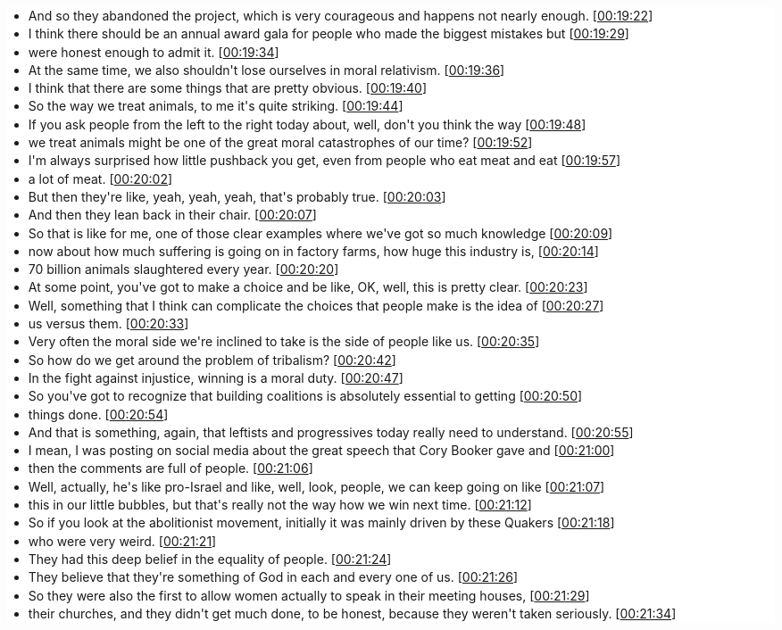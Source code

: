 *  And so they abandoned the project, which is very courageous and happens not nearly enough. [[00:19:22](https://www.youtube.com/watch?v=_ycDpRu7FuE&t=1162.7s)]
*  I think there should be an annual award gala for people who made the biggest mistakes but [[00:19:29](https://www.youtube.com/watch?v=_ycDpRu7FuE&t=1169.22s)]
*  were honest enough to admit it. [[00:19:34](https://www.youtube.com/watch?v=_ycDpRu7FuE&t=1174.46s)]
*  At the same time, we also shouldn't lose ourselves in moral relativism. [[00:19:36](https://www.youtube.com/watch?v=_ycDpRu7FuE&t=1176.3000000000002s)]
*  I think that there are some things that are pretty obvious. [[00:19:40](https://www.youtube.com/watch?v=_ycDpRu7FuE&t=1180.5400000000002s)]
*  So the way we treat animals, to me it's quite striking. [[00:19:44](https://www.youtube.com/watch?v=_ycDpRu7FuE&t=1184.3600000000001s)]
*  If you ask people from the left to the right today about, well, don't you think the way [[00:19:48](https://www.youtube.com/watch?v=_ycDpRu7FuE&t=1188.42s)]
*  we treat animals might be one of the great moral catastrophes of our time? [[00:19:52](https://www.youtube.com/watch?v=_ycDpRu7FuE&t=1192.0s)]
*  I'm always surprised how little pushback you get, even from people who eat meat and eat [[00:19:57](https://www.youtube.com/watch?v=_ycDpRu7FuE&t=1197.2s)]
*  a lot of meat. [[00:20:02](https://www.youtube.com/watch?v=_ycDpRu7FuE&t=1202.84s)]
*  But then they're like, yeah, yeah, yeah, that's probably true. [[00:20:03](https://www.youtube.com/watch?v=_ycDpRu7FuE&t=1203.92s)]
*  And then they lean back in their chair. [[00:20:07](https://www.youtube.com/watch?v=_ycDpRu7FuE&t=1207.3s)]
*  So that is like for me, one of those clear examples where we've got so much knowledge [[00:20:09](https://www.youtube.com/watch?v=_ycDpRu7FuE&t=1209.38s)]
*  now about how much suffering is going on in factory farms, how huge this industry is, [[00:20:14](https://www.youtube.com/watch?v=_ycDpRu7FuE&t=1214.16s)]
*  70 billion animals slaughtered every year. [[00:20:20](https://www.youtube.com/watch?v=_ycDpRu7FuE&t=1220.8s)]
*  At some point, you've got to make a choice and be like, OK, well, this is pretty clear. [[00:20:23](https://www.youtube.com/watch?v=_ycDpRu7FuE&t=1223.8s)]
*  Well, something that I think can complicate the choices that people make is the idea of [[00:20:27](https://www.youtube.com/watch?v=_ycDpRu7FuE&t=1227.3999999999999s)]
*  us versus them. [[00:20:33](https://www.youtube.com/watch?v=_ycDpRu7FuE&t=1233.48s)]
*  Very often the moral side we're inclined to take is the side of people like us. [[00:20:35](https://www.youtube.com/watch?v=_ycDpRu7FuE&t=1235.28s)]
*  So how do we get around the problem of tribalism? [[00:20:42](https://www.youtube.com/watch?v=_ycDpRu7FuE&t=1242.84s)]
*  In the fight against injustice, winning is a moral duty. [[00:20:47](https://www.youtube.com/watch?v=_ycDpRu7FuE&t=1247.5s)]
*  So you've got to recognize that building coalitions is absolutely essential to getting [[00:20:50](https://www.youtube.com/watch?v=_ycDpRu7FuE&t=1250.28s)]
*  things done. [[00:20:54](https://www.youtube.com/watch?v=_ycDpRu7FuE&t=1254.3999999999999s)]
*  And that is something, again, that leftists and progressives today really need to understand. [[00:20:55](https://www.youtube.com/watch?v=_ycDpRu7FuE&t=1255.44s)]
*  I mean, I was posting on social media about the great speech that Cory Booker gave and [[00:21:00](https://www.youtube.com/watch?v=_ycDpRu7FuE&t=1260.3999999999999s)]
*  then the comments are full of people. [[00:21:06](https://www.youtube.com/watch?v=_ycDpRu7FuE&t=1266.0s)]
*  Well, actually, he's like pro-Israel and like, well, look, people, we can keep going on like [[00:21:07](https://www.youtube.com/watch?v=_ycDpRu7FuE&t=1267.32s)]
*  this in our little bubbles, but that's really not the way how we win next time. [[00:21:12](https://www.youtube.com/watch?v=_ycDpRu7FuE&t=1272.32s)]
*  So if you look at the abolitionist movement, initially it was mainly driven by these Quakers [[00:21:18](https://www.youtube.com/watch?v=_ycDpRu7FuE&t=1278.2s)]
*  who were very weird. [[00:21:21](https://www.youtube.com/watch?v=_ycDpRu7FuE&t=1281.92s)]
*  They had this deep belief in the equality of people. [[00:21:24](https://www.youtube.com/watch?v=_ycDpRu7FuE&t=1284.04s)]
*  They believe that they're something of God in each and every one of us. [[00:21:26](https://www.youtube.com/watch?v=_ycDpRu7FuE&t=1286.52s)]
*  So they were also the first to allow women actually to speak in their meeting houses, [[00:21:29](https://www.youtube.com/watch?v=_ycDpRu7FuE&t=1289.92s)]
*  their churches, and they didn't get much done, to be honest, because they weren't taken seriously. [[00:21:34](https://www.youtube.com/watch?v=_ycDpRu7FuE&t=1294.56s)]